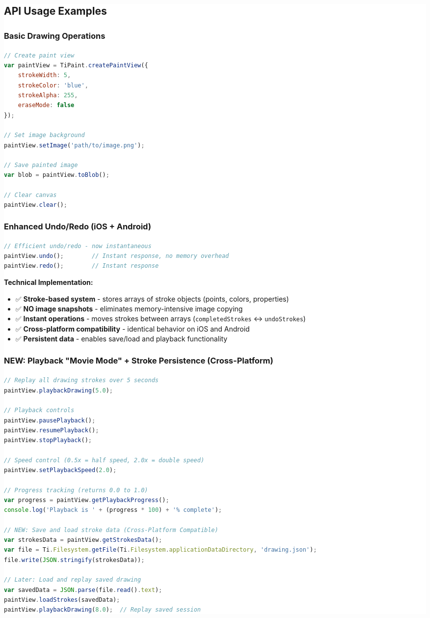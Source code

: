 ## API Usage Examples

### Basic Drawing Operations
```javascript
// Create paint view
var paintView = TiPaint.createPaintView({
    strokeWidth: 5,
    strokeColor: 'blue',
    strokeAlpha: 255,
    eraseMode: false
});

// Set image background
paintView.setImage('path/to/image.png');

// Save painted image
var blob = paintView.toBlob();

// Clear canvas
paintView.clear();
```

### Enhanced Undo/Redo (iOS + Android)
```javascript
// Efficient undo/redo - now instantaneous
paintView.undo();        // Instant response, no memory overhead
paintView.redo();        // Instant response
```

**Technical Implementation:**
- ✅ **Stroke-based system** - stores arrays of stroke objects (points, colors, properties)
- ✅ **NO image snapshots** - eliminates memory-intensive image copying
- ✅ **Instant operations** - moves strokes between arrays (`completedStrokes` ↔ `undoStrokes`)
- ✅ **Cross-platform compatibility** - identical behavior on iOS and Android
- ✅ **Persistent data** - enables save/load and playback functionality

### NEW: Playback "Movie Mode" + Stroke Persistence (Cross-Platform)
```javascript
// Replay all drawing strokes over 5 seconds
paintView.playbackDrawing(5.0);

// Playback controls
paintView.pausePlayback();
paintView.resumePlayback();
paintView.stopPlayback();

// Speed control (0.5x = half speed, 2.0x = double speed)  
paintView.setPlaybackSpeed(2.0);

// Progress tracking (returns 0.0 to 1.0)
var progress = paintView.getPlaybackProgress();
console.log('Playback is ' + (progress * 100) + '% complete');

// NEW: Save and load stroke data (Cross-Platform Compatible)
var strokesData = paintView.getStrokesData();
var file = Ti.Filesystem.getFile(Ti.Filesystem.applicationDataDirectory, 'drawing.json');
file.write(JSON.stringify(strokesData));

// Later: Load and replay saved drawing
var savedData = JSON.parse(file.read().text);
paintView.loadStrokes(savedData);
paintView.playbackDrawing(8.0);  // Replay saved session
```